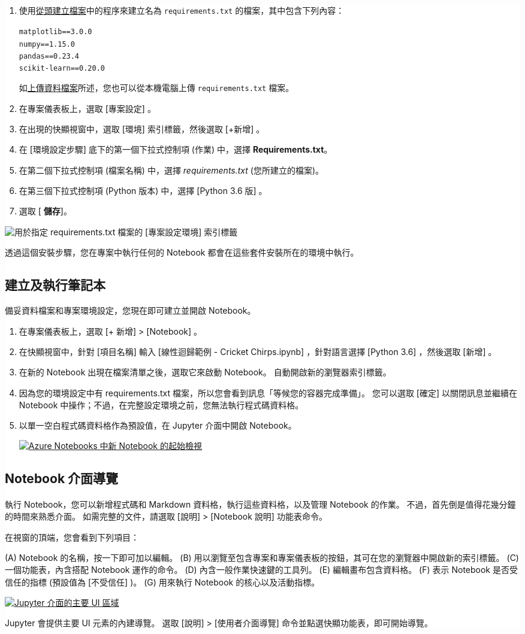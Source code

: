 1. 使用[從頭建立檔案](#create-a-file-from-scratch)中的程序來建立名為 `requirements.txt` 的檔案，其中包含下列內容：

    ```text
    matplotlib==3.0.0
    numpy==1.15.0
    pandas==0.23.4
    scikit-learn==0.20.0
    ```

    如[上傳資料檔案](#upload-the-data-file)所述，您也可以從本機電腦上傳 `requirements.txt` 檔案。

1. 在專案儀表板上，選取 [專案設定]  。
1. 在出現的快顯視窗中，選取 [環境]  索引標籤，然後選取 [+新增]  。
1. 在 [環境設定步驟]  底下的第一個下拉式控制項 (作業) 中，選擇 **Requirements.txt**。
1. 在第二個下拉式控制項 (檔案名稱) 中，選擇 *requirements.txt* (您所建立的檔案)。
1. 在第三個下拉式控制項 (Python 版本) 中，選擇 [Python 3.6 版]  。
1. 選取 [ **儲存**]。

![用於指定 requirements.txt 檔案的 [專案設定環境] 索引標籤](media/tutorial/tutorial-requirements-txt.png)

透過這個安裝步驟，您在專案中執行任何的 Notebook 都會在這些套件安裝所在的環境中執行。

## <a name="create-and-run-a-notebook"></a>建立及執行筆記本

備妥資料檔案和專案環境設定，您現在即可建立並開啟 Notebook。

1. 在專案儀表板上，選取 [+ 新增]   > [Notebook]  。
1. 在快顯視窗中，針對 [項目名稱]  輸入 [線性迴歸範例 - Cricket Chirps.ipynb]  ，針對語言選擇 [Python 3.6]  ，然後選取 [新增]  。
1. 在新的 Notebook 出現在檔案清單之後，選取它來啟動 Notebook。 自動開啟新的瀏覽器索引標籤。
1. 因為您的環境設定中有 requirements.txt  檔案，所以您會看到訊息「等候您的容器完成準備」。 您可以選取 [確定]  以關閉訊息並繼續在 Notebook 中操作；不過，在完整設定環境之前，您無法執行程式碼資料格。
1. 以單一空白程式碼資料格作為預設值，在 Jupyter 介面中開啟 Notebook。

    [![Azure Notebooks 中新 Notebook 的起始檢視](media/tutorial/tutorial-new-notebook.png)](media/tutorial/tutorial-new-notebook.png#lightbox)

## <a name="tour-the-notebook-interface"></a>Notebook 介面導覽

執行 Notebook，您可以新增程式碼和 Markdown 資料格，執行這些資料格，以及管理 Notebook 的作業。 不過，首先倒是值得花幾分鐘的時間來熟悉介面。 如需完整的文件，請選取 [說明]   > [Notebook 說明]  功能表命令。

在視窗的頂端，您會看到下列項目：

(A) Notebook 的名稱，按一下即可加以編輯。
(B) 用以瀏覽至包含專案和專案儀表板的按鈕，其可在您的瀏覽器中開啟新的索引標籤。
(C) 一個功能表，內含搭配 Notebook 運作的命令。
(D) 內含一般作業快速鍵的工具列。
(E) 編輯畫布包含資料格。
(F) 表示 Notebook 是否受信任的指標 (預設值為 [不受信任]  )。
(G) 用來執行 Notebook 的核心以及活動指標。

[![Jupyter 介面的主要 UI 區域](media/tutorial/tutorial-notebook-ui.png)](media/tutorial/tutorial-notebook-ui.png#lightbox)

Jupyter 會提供主要 UI 元素的內建導覽。 選取 [說明]   > [使用者介面導覽]  命令並點選快顯功能表，即可開始導覽。
